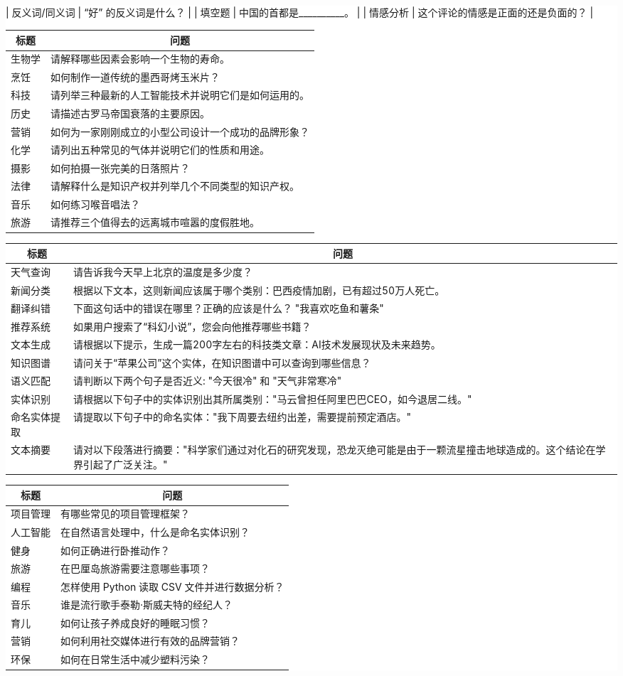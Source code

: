 |     反义词/同义词     |           “好” 的反义词是什么？         |
|       填空题       |     中国的首都是__________。     |
|         情感分析     | 这个评论的情感是正面的还是负面的？ |

| 标题 | 问题 |
| --- | --- |
| 生物学 | 请解释哪些因素会影响一个生物的寿命。 |
| 烹饪 | 如何制作一道传统的墨西哥烤玉米片？ |
| 科技 | 请列举三种最新的人工智能技术并说明它们是如何运用的。 |
| 历史 | 请描述古罗马帝国衰落的主要原因。 |
| 营销 | 如何为一家刚刚成立的小型公司设计一个成功的品牌形象？ |
| 化学 | 请列出五种常见的气体并说明它们的性质和用途。 |
| 摄影 | 如何拍摄一张完美的日落照片？ |
| 法律 | 请解释什么是知识产权并列举几个不同类型的知识产权。 |
| 音乐 | 如何练习喉音唱法？ |
| 旅游 | 请推荐三个值得去的远离城市喧嚣的度假胜地。|

|标题|问题|
|----|----|
|天气查询|请告诉我今天早上北京的温度是多少度？|
|新闻分类|根据以下文本，这则新闻应该属于哪个类别：巴西疫情加剧，已有超过50万人死亡。|
|翻译纠错|下面这句话中的错误在哪里？正确的应该是什么？ "我喜欢吃鱼和薯条"|
|推荐系统|如果用户搜索了“科幻小说”，您会向他推荐哪些书籍？|
|文本生成|请根据以下提示，生成一篇200字左右的科技类文章：AI技术发展现状及未来趋势。|
|知识图谱|请问关于“苹果公司”这个实体，在知识图谱中可以查询到哪些信息？|
|语义匹配|请判断以下两个句子是否近义: "今天很冷" 和 "天气非常寒冷" |
|实体识别|请根据以下句子中的实体识别出其所属类别："马云曾担任阿里巴巴CEO，如今退居二线。"|
|命名实体提取|请提取以下句子中的命名实体："我下周要去纽约出差，需要提前预定酒店。"|
|文本摘要|请对以下段落进行摘要："科学家们通过对化石的研究发现，恐龙灭绝可能是由于一颗流星撞击地球造成的。这个结论在学界引起了广泛关注。"|

|标题|问题|
|---|---|
|项目管理|有哪些常见的项目管理框架？|
|人工智能|在自然语言处理中，什么是命名实体识别？|
|健身|如何正确进行卧推动作？|
|旅游|在巴厘岛旅游需要注意哪些事项？|
|编程|怎样使用 Python 读取 CSV 文件并进行数据分析？|
|音乐|谁是流行歌手泰勒·斯威夫特的经纪人？|
|育儿|如何让孩子养成良好的睡眠习惯？|
|营销|如何利用社交媒体进行有效的品牌营销？|
|环保|如何在日常生活中减少塑料污染？|
